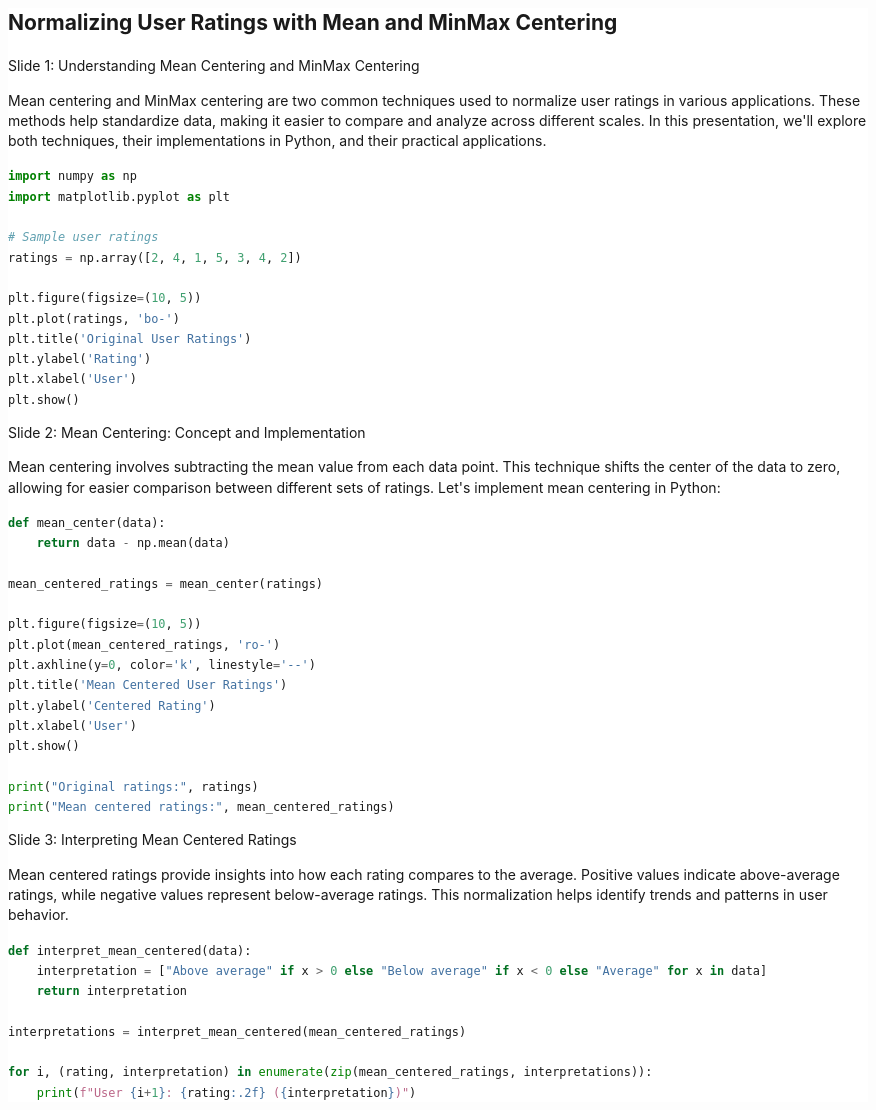 ## Normalizing User Ratings with Mean and MinMax Centering
Slide 1: Understanding Mean Centering and MinMax Centering

Mean centering and MinMax centering are two common techniques used to normalize user ratings in various applications. These methods help standardize data, making it easier to compare and analyze across different scales. In this presentation, we'll explore both techniques, their implementations in Python, and their practical applications.

```python
import numpy as np
import matplotlib.pyplot as plt

# Sample user ratings
ratings = np.array([2, 4, 1, 5, 3, 4, 2])

plt.figure(figsize=(10, 5))
plt.plot(ratings, 'bo-')
plt.title('Original User Ratings')
plt.ylabel('Rating')
plt.xlabel('User')
plt.show()
```

Slide 2: Mean Centering: Concept and Implementation

Mean centering involves subtracting the mean value from each data point. This technique shifts the center of the data to zero, allowing for easier comparison between different sets of ratings. Let's implement mean centering in Python:

```python
def mean_center(data):
    return data - np.mean(data)

mean_centered_ratings = mean_center(ratings)

plt.figure(figsize=(10, 5))
plt.plot(mean_centered_ratings, 'ro-')
plt.axhline(y=0, color='k', linestyle='--')
plt.title('Mean Centered User Ratings')
plt.ylabel('Centered Rating')
plt.xlabel('User')
plt.show()

print("Original ratings:", ratings)
print("Mean centered ratings:", mean_centered_ratings)
```

Slide 3: Interpreting Mean Centered Ratings

Mean centered ratings provide insights into how each rating compares to the average. Positive values indicate above-average ratings, while negative values represent below-average ratings. This normalization helps identify trends and patterns in user behavior.

```python
def interpret_mean_centered(data):
    interpretation = ["Above average" if x > 0 else "Below average" if x < 0 else "Average" for x in data]
    return interpretation

interpretations = interpret_mean_centered(mean_centered_ratings)

for i, (rating, interpretation) in enumerate(zip(mean_centered_ratings, interpretations)):
    print(f"User {i+1}: {rating:.2f} ({interpretation})")
```
